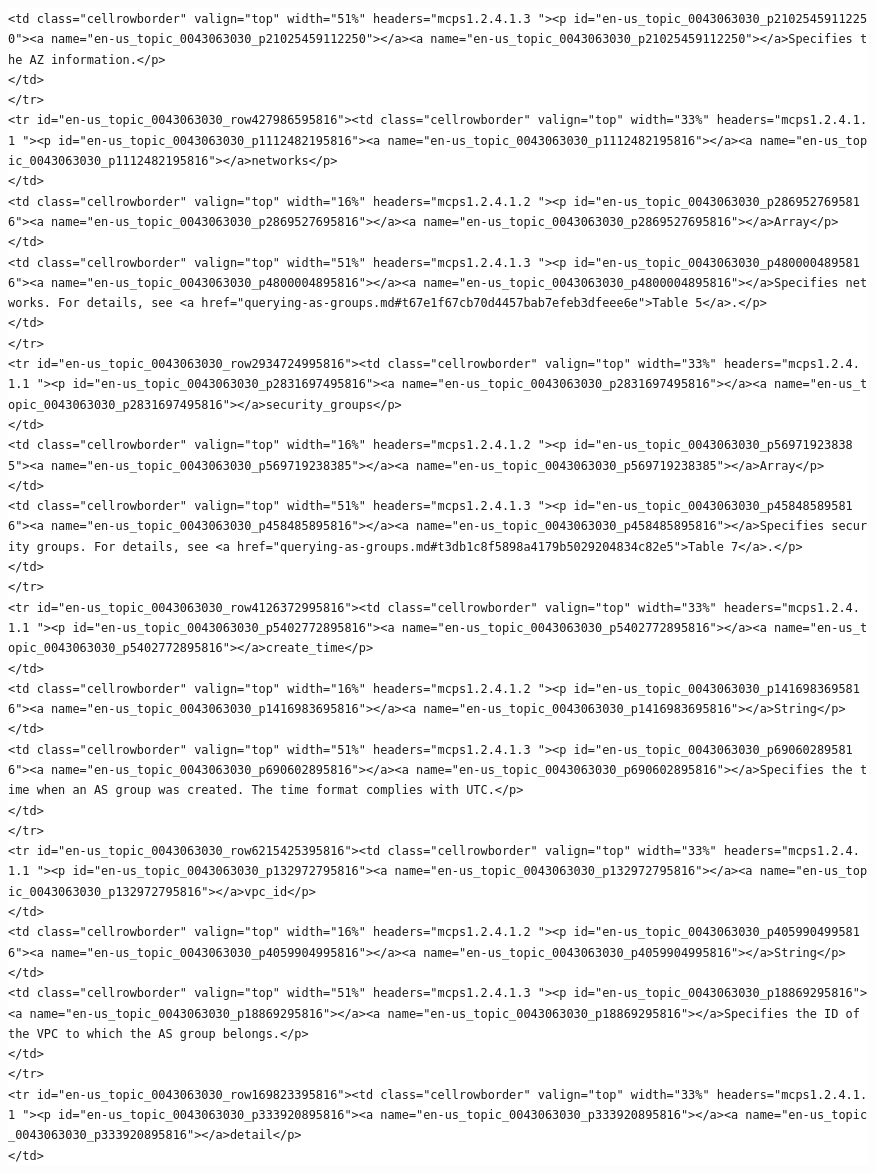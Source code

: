     <td class="cellrowborder" valign="top" width="51%" headers="mcps1.2.4.1.3 "><p id="en-us_topic_0043063030_p21025459112250"><a name="en-us_topic_0043063030_p21025459112250"></a><a name="en-us_topic_0043063030_p21025459112250"></a>Specifies the AZ information.</p>
    </td>
    </tr>
    <tr id="en-us_topic_0043063030_row427986595816"><td class="cellrowborder" valign="top" width="33%" headers="mcps1.2.4.1.1 "><p id="en-us_topic_0043063030_p1112482195816"><a name="en-us_topic_0043063030_p1112482195816"></a><a name="en-us_topic_0043063030_p1112482195816"></a>networks</p>
    </td>
    <td class="cellrowborder" valign="top" width="16%" headers="mcps1.2.4.1.2 "><p id="en-us_topic_0043063030_p2869527695816"><a name="en-us_topic_0043063030_p2869527695816"></a><a name="en-us_topic_0043063030_p2869527695816"></a>Array</p>
    </td>
    <td class="cellrowborder" valign="top" width="51%" headers="mcps1.2.4.1.3 "><p id="en-us_topic_0043063030_p4800004895816"><a name="en-us_topic_0043063030_p4800004895816"></a><a name="en-us_topic_0043063030_p4800004895816"></a>Specifies networks. For details, see <a href="querying-as-groups.md#t67e1f67cb70d4457bab7efeb3dfeee6e">Table 5</a>.</p>
    </td>
    </tr>
    <tr id="en-us_topic_0043063030_row2934724995816"><td class="cellrowborder" valign="top" width="33%" headers="mcps1.2.4.1.1 "><p id="en-us_topic_0043063030_p2831697495816"><a name="en-us_topic_0043063030_p2831697495816"></a><a name="en-us_topic_0043063030_p2831697495816"></a>security_groups</p>
    </td>
    <td class="cellrowborder" valign="top" width="16%" headers="mcps1.2.4.1.2 "><p id="en-us_topic_0043063030_p569719238385"><a name="en-us_topic_0043063030_p569719238385"></a><a name="en-us_topic_0043063030_p569719238385"></a>Array</p>
    </td>
    <td class="cellrowborder" valign="top" width="51%" headers="mcps1.2.4.1.3 "><p id="en-us_topic_0043063030_p458485895816"><a name="en-us_topic_0043063030_p458485895816"></a><a name="en-us_topic_0043063030_p458485895816"></a>Specifies security groups. For details, see <a href="querying-as-groups.md#t3db1c8f5898a4179b5029204834c82e5">Table 7</a>.</p>
    </td>
    </tr>
    <tr id="en-us_topic_0043063030_row4126372995816"><td class="cellrowborder" valign="top" width="33%" headers="mcps1.2.4.1.1 "><p id="en-us_topic_0043063030_p5402772895816"><a name="en-us_topic_0043063030_p5402772895816"></a><a name="en-us_topic_0043063030_p5402772895816"></a>create_time</p>
    </td>
    <td class="cellrowborder" valign="top" width="16%" headers="mcps1.2.4.1.2 "><p id="en-us_topic_0043063030_p1416983695816"><a name="en-us_topic_0043063030_p1416983695816"></a><a name="en-us_topic_0043063030_p1416983695816"></a>String</p>
    </td>
    <td class="cellrowborder" valign="top" width="51%" headers="mcps1.2.4.1.3 "><p id="en-us_topic_0043063030_p690602895816"><a name="en-us_topic_0043063030_p690602895816"></a><a name="en-us_topic_0043063030_p690602895816"></a>Specifies the time when an AS group was created. The time format complies with UTC.</p>
    </td>
    </tr>
    <tr id="en-us_topic_0043063030_row6215425395816"><td class="cellrowborder" valign="top" width="33%" headers="mcps1.2.4.1.1 "><p id="en-us_topic_0043063030_p132972795816"><a name="en-us_topic_0043063030_p132972795816"></a><a name="en-us_topic_0043063030_p132972795816"></a>vpc_id</p>
    </td>
    <td class="cellrowborder" valign="top" width="16%" headers="mcps1.2.4.1.2 "><p id="en-us_topic_0043063030_p4059904995816"><a name="en-us_topic_0043063030_p4059904995816"></a><a name="en-us_topic_0043063030_p4059904995816"></a>String</p>
    </td>
    <td class="cellrowborder" valign="top" width="51%" headers="mcps1.2.4.1.3 "><p id="en-us_topic_0043063030_p18869295816"><a name="en-us_topic_0043063030_p18869295816"></a><a name="en-us_topic_0043063030_p18869295816"></a>Specifies the ID of the VPC to which the AS group belongs.</p>
    </td>
    </tr>
    <tr id="en-us_topic_0043063030_row169823395816"><td class="cellrowborder" valign="top" width="33%" headers="mcps1.2.4.1.1 "><p id="en-us_topic_0043063030_p333920895816"><a name="en-us_topic_0043063030_p333920895816"></a><a name="en-us_topic_0043063030_p333920895816"></a>detail</p>
    </td>